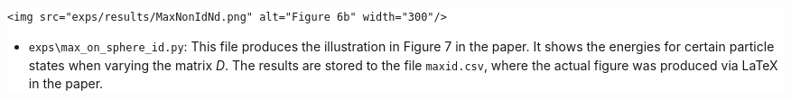     <img src="exps/results/MaxNonIdNd.png" alt="Figure 6b" width="300"/>
<p/>

* ```exps\max_on_sphere_id.py```: This file produces the illustration in Figure 7 in the paper. It shows the energies for certain particle states when varying the matrix $D$. The results are stored to the file ```maxid.csv```, where the actual figure was produced via LaTeX in the paper. 